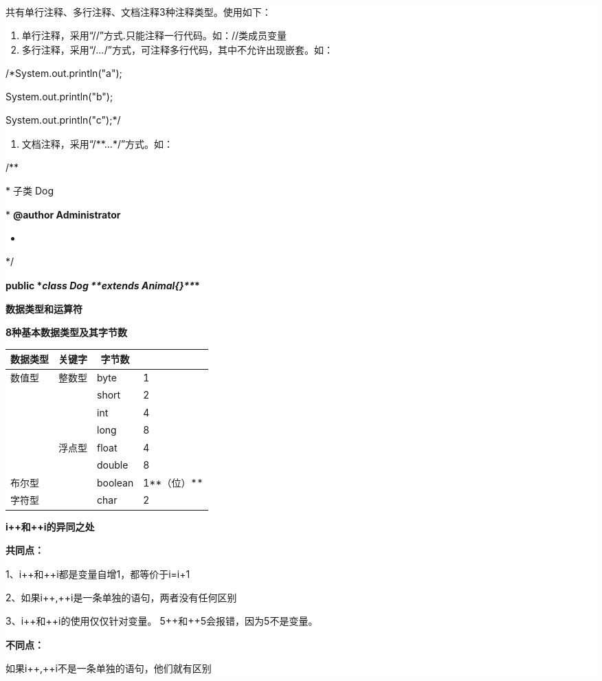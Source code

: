 共有单行注释、多行注释、文档注释3种注释类型。使用如下：

1. 单行注释，采用“//”方式.只能注释一行代码。如：//类成员变量
2. 多行注释，采用“/*...*/”方式，可注释多行代码，其中不允许出现嵌套。如：

  /*System.out.println("a");

 System.out.println("b");

 System.out.println("c");*/

1. 文档注释，采用“/**...*/”方式。如：

 /**

 \* 子类 Dog

 \* **@author Administrator**

 *

 */

**public \**class Dog \*\*extends Animal{}\*\**\***

 

 **数据类型和运算符**

**8种基本数据类型及其字节数** 

| **数据类型** | **关键字** | **字节数** |             |
| ------------ | ---------- | ---------- | ----------- |
| 数值型       | 整数型     | byte       | 1           |
|              |            | short      | 2           |
|              |            | int        | 4           |
|              |            | long       | 8           |
|              | 浮点型     | float      | 4           |
|              |            | double     | 8           |
| 布尔型       |            | boolean    | 1**（位）** |
| 字符型       |            | char       | 2           |

 

**i++和++i的异同之处**

 **共同点：**

 1、i++和++i都是变量自增1，都等价于i=i+1

 2、如果i++,++i是一条单独的语句，两者没有任何区别

 3、i++和++i的使用仅仅针对变量。 5++和++5会报错，因为5不是变量。

 **不同点：**

 如果i++,++i不是一条单独的语句，他们就有区别
